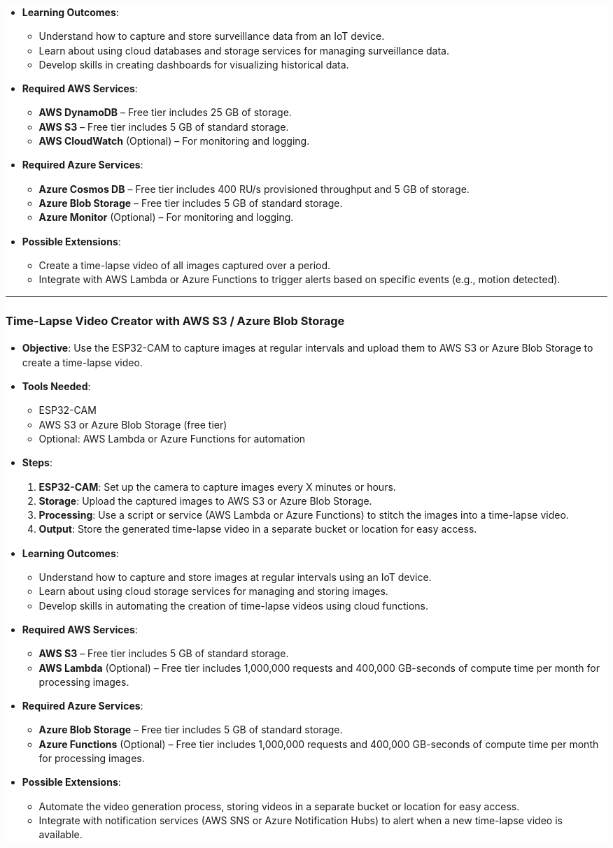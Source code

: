    - **Learning Outcomes**:
     - Understand how to capture and store surveillance data from an IoT device.
     - Learn about using cloud databases and storage services for managing surveillance data.
     - Develop skills in creating dashboards for visualizing historical data.

   - **Required AWS Services**:
     - **AWS DynamoDB** – Free tier includes 25 GB of storage.
     - **AWS S3** – Free tier includes 5 GB of standard storage.
     - **AWS CloudWatch** (Optional) – For monitoring and logging.

   - **Required Azure Services**:
     - **Azure Cosmos DB** – Free tier includes 400 RU/s provisioned throughput and 5 GB of storage.
     - **Azure Blob Storage** – Free tier includes 5 GB of standard storage.
     - **Azure Monitor** (Optional) – For monitoring and logging.

   - **Possible Extensions**:
     - Create a time-lapse video of all images captured over a period.
     - Integrate with AWS Lambda or Azure Functions to trigger alerts based on specific events (e.g., motion detected).

---

### Time-Lapse Video Creator with AWS S3 / Azure Blob Storage
   - **Objective**: Use the ESP32-CAM to capture images at regular intervals and upload them to AWS S3 or Azure Blob Storage to create a time-lapse video.
   
   - **Tools Needed**:
     - ESP32-CAM
     - AWS S3 or Azure Blob Storage (free tier)
     - Optional: AWS Lambda or Azure Functions for automation

   - **Steps**:
     1. **ESP32-CAM**: Set up the camera to capture images every X minutes or hours.
     2. **Storage**: Upload the captured images to AWS S3 or Azure Blob Storage.
     3. **Processing**: Use a script or service (AWS Lambda or Azure Functions) to stitch the images into a time-lapse video.
     4. **Output**: Store the generated time-lapse video in a separate bucket or location for easy access.

   - **Learning Outcomes**:
     - Understand how to capture and store images at regular intervals using an IoT device.
     - Learn about using cloud storage services for managing and storing images.
     - Develop skills in automating the creation of time-lapse videos using cloud functions.

   - **Required AWS Services**:
     - **AWS S3** – Free tier includes 5 GB of standard storage.
     - **AWS Lambda** (Optional) – Free tier includes 1,000,000 requests and 400,000 GB-seconds of compute time per month for processing images.

   - **Required Azure Services**:
     - **Azure Blob Storage** – Free tier includes 5 GB of standard storage.
     - **Azure Functions** (Optional) – Free tier includes 1,000,000 requests and 400,000 GB-seconds of compute time per month for processing images.

   - **Possible Extensions**:
     - Automate the video generation process, storing videos in a separate bucket or location for easy access.
     - Integrate with notification services (AWS SNS or Azure Notification Hubs) to alert when a new time-lapse video is available.

